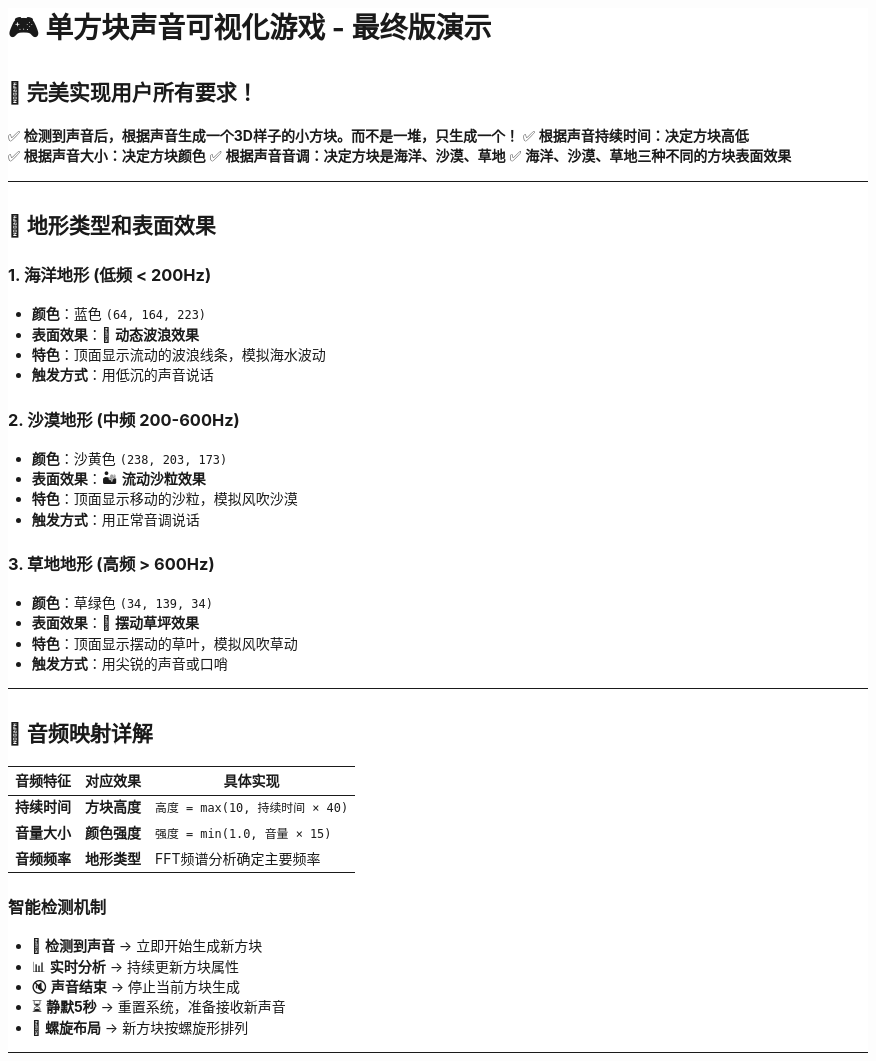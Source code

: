 # 🎮 单方块声音可视化游戏 - 最终版演示

## 🎯 完美实现用户所有要求！

✅ **检测到声音后，根据声音生成一个3D样子的小方块。而不是一堆，只生成一个！**
✅ **根据声音持续时间：决定方块高低**  
✅ **根据声音大小：决定方块颜色**
✅ **根据声音音调：决定方块是海洋、沙漠、草地**
✅ **海洋、沙漠、草地三种不同的方块表面效果**

---

## 🌊 地形类型和表面效果

### 1. 海洋地形 (低频 < 200Hz)
- **颜色**：蓝色 `(64, 164, 223)`
- **表面效果**：🌊 **动态波浪效果**
- **特色**：顶面显示流动的波浪线条，模拟海水波动
- **触发方式**：用低沉的声音说话

### 2. 沙漠地形 (中频 200-600Hz)  
- **颜色**：沙黄色 `(238, 203, 173)`
- **表面效果**：🏜️ **流动沙粒效果**
- **特色**：顶面显示移动的沙粒，模拟风吹沙漠
- **触发方式**：用正常音调说话

### 3. 草地地形 (高频 > 600Hz)
- **颜色**：草绿色 `(34, 139, 34)`
- **表面效果**：🌱 **摆动草坪效果**
- **特色**：顶面显示摆动的草叶，模拟风吹草动
- **触发方式**：用尖锐的声音或口哨

---

## 🎵 音频映射详解

| 音频特征 | 对应效果 | 具体实现 |
|---------|---------|---------|
| **持续时间** | **方块高度** | `高度 = max(10, 持续时间 × 40)` |
| **音量大小** | **颜色强度** | `强度 = min(1.0, 音量 × 15)` |
| **音频频率** | **地形类型** | FFT频谱分析确定主要频率 |

### 智能检测机制
- 🎤 **检测到声音** → 立即开始生成新方块
- 📊 **实时分析** → 持续更新方块属性
- 🔇 **声音结束** → 停止当前方块生成
- ⏳ **静默5秒** → 重置系统，准备接收新声音
- 🔄 **螺旋布局** → 新方块按螺旋形排列

---